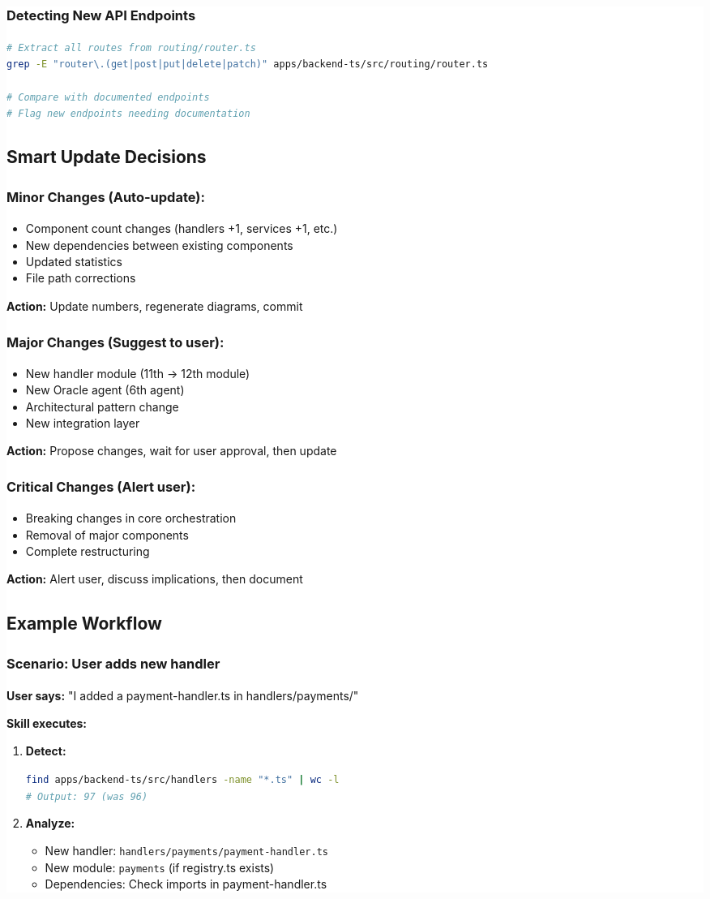 ### Detecting New API Endpoints

```bash
# Extract all routes from routing/router.ts
grep -E "router\.(get|post|put|delete|patch)" apps/backend-ts/src/routing/router.ts

# Compare with documented endpoints
# Flag new endpoints needing documentation
```

## Smart Update Decisions

### Minor Changes (Auto-update):
- Component count changes (handlers +1, services +1, etc.)
- New dependencies between existing components
- Updated statistics
- File path corrections

**Action:** Update numbers, regenerate diagrams, commit

### Major Changes (Suggest to user):
- New handler module (11th → 12th module)
- New Oracle agent (6th agent)
- Architectural pattern change
- New integration layer

**Action:** Propose changes, wait for user approval, then update

### Critical Changes (Alert user):
- Breaking changes in core orchestration
- Removal of major components
- Complete restructuring

**Action:** Alert user, discuss implications, then document

## Example Workflow

### Scenario: User adds new handler

**User says:** "I added a payment-handler.ts in handlers/payments/"

**Skill executes:**

1. **Detect:**
   ```bash
   find apps/backend-ts/src/handlers -name "*.ts" | wc -l
   # Output: 97 (was 96)
   ```

2. **Analyze:**
   - New handler: `handlers/payments/payment-handler.ts`
   - New module: `payments` (if registry.ts exists)
   - Dependencies: Check imports in payment-handler.ts
